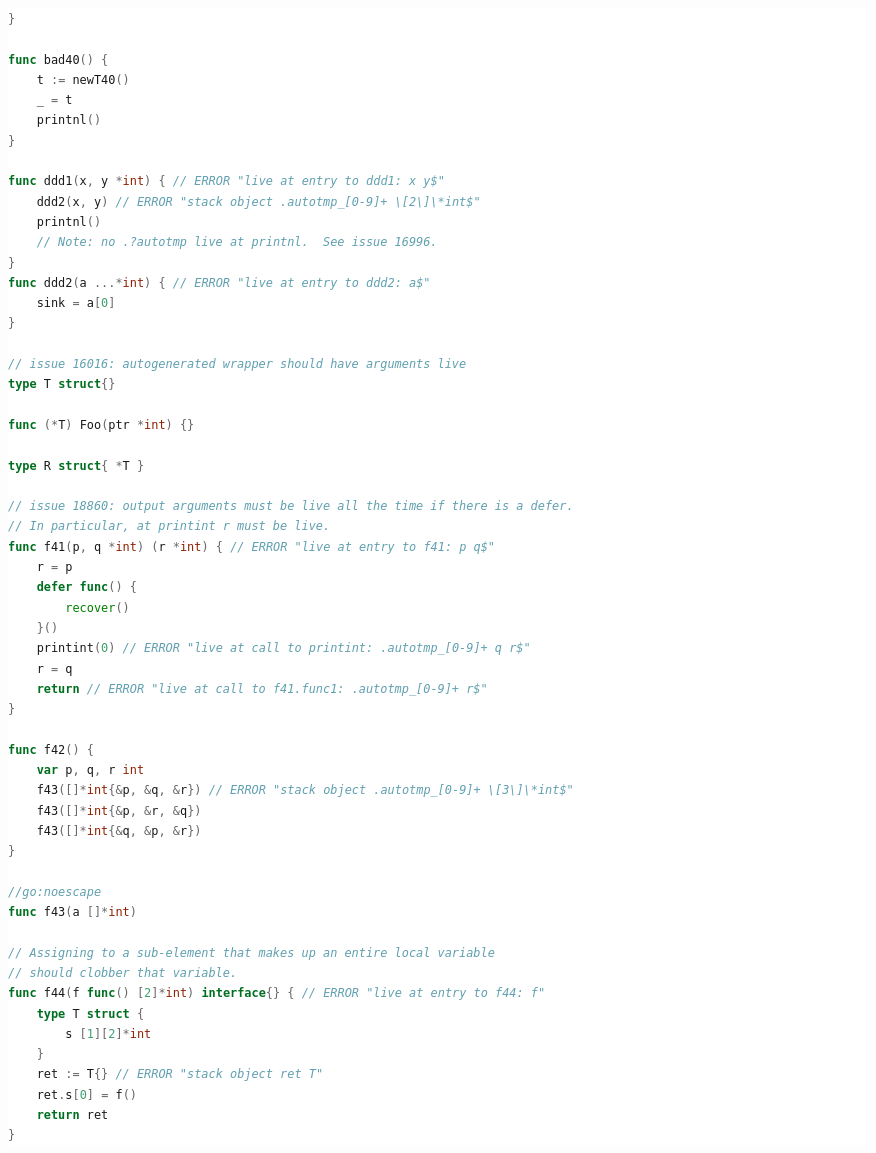 ```go
}

func bad40() {
	t := newT40()
	_ = t
	printnl()
}

func ddd1(x, y *int) { // ERROR "live at entry to ddd1: x y$"
	ddd2(x, y) // ERROR "stack object .autotmp_[0-9]+ \[2\]\*int$"
	printnl()
	// Note: no .?autotmp live at printnl.  See issue 16996.
}
func ddd2(a ...*int) { // ERROR "live at entry to ddd2: a$"
	sink = a[0]
}

// issue 16016: autogenerated wrapper should have arguments live
type T struct{}

func (*T) Foo(ptr *int) {}

type R struct{ *T }

// issue 18860: output arguments must be live all the time if there is a defer.
// In particular, at printint r must be live.
func f41(p, q *int) (r *int) { // ERROR "live at entry to f41: p q$"
	r = p
	defer func() {
		recover()
	}()
	printint(0) // ERROR "live at call to printint: .autotmp_[0-9]+ q r$"
	r = q
	return // ERROR "live at call to f41.func1: .autotmp_[0-9]+ r$"
}

func f42() {
	var p, q, r int
	f43([]*int{&p, &q, &r}) // ERROR "stack object .autotmp_[0-9]+ \[3\]\*int$"
	f43([]*int{&p, &r, &q})
	f43([]*int{&q, &p, &r})
}

//go:noescape
func f43(a []*int)

// Assigning to a sub-element that makes up an entire local variable
// should clobber that variable.
func f44(f func() [2]*int) interface{} { // ERROR "live at entry to f44: f"
	type T struct {
		s [1][2]*int
	}
	ret := T{} // ERROR "stack object ret T"
	ret.s[0] = f()
	return ret
}
```
